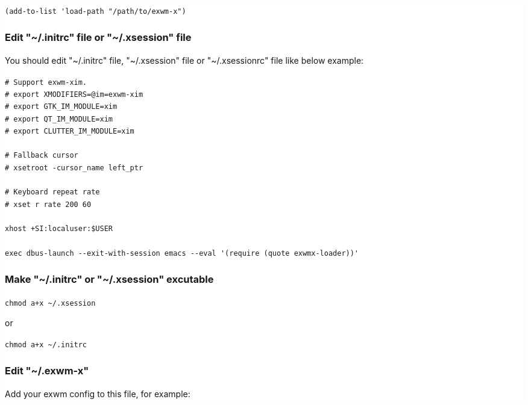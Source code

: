     (add-to-list 'load-path "/path/to/exwm-x")


<a id="org5b9cae7"></a>

### Edit "~/.initrc" file or "~/.xsession" file

You should edit "~/.initrc" file, "~/.xsession" file or "~/.xsessionrc" file like below example:

    
    # Support exwm-xim.
    # export XMODIFIERS=@im=exwm-xim
    # export GTK_IM_MODULE=xim
    # export QT_IM_MODULE=xim
    # export CLUTTER_IM_MODULE=xim
    
    # Fallback cursor
    # xsetroot -cursor_name left_ptr
    
    # Keyboard repeat rate
    # xset r rate 200 60
    
    xhost +SI:localuser:$USER
    
    exec dbus-launch --exit-with-session emacs --eval '(require (quote exwmx-loader))'


<a id="orgb0d5c95"></a>

### Make "~/.initrc" or "~/.xsession" excutable

    chmod a+x ~/.xsession

or

    chmod a+x ~/.initrc


<a id="orgd514636"></a>

### Edit "~/.exwm-x"

Add your exwm config to this file, for example:
